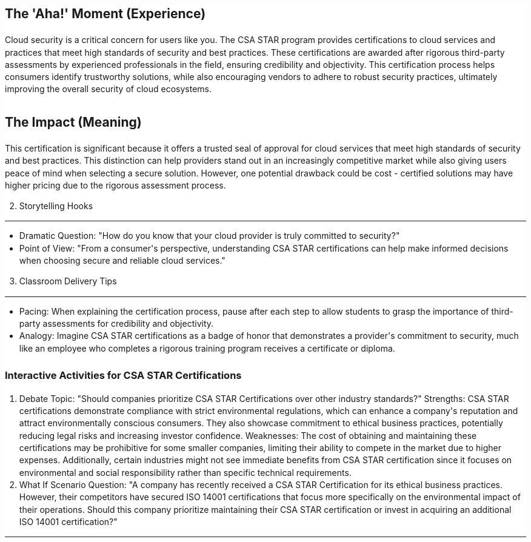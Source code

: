 The 'Aha!' Moment (Experience)
------------------------------

Cloud security is a critical concern for users like you. The CSA STAR program provides certifications to cloud services and practices that meet high standards of security and best practices. These certifications are awarded after rigorous third-party assessments by experienced professionals in the field, ensuring credibility and objectivity. This certification process helps consumers identify trustworthy solutions, while also encouraging vendors to adhere to robust security practices, ultimately improving the overall security of cloud ecosystems.

The Impact (Meaning)
--------------------

This certification is significant because it offers a trusted seal of approval for cloud services that meet high standards of security and best practices. This distinction can help providers stand out in an increasingly competitive market while also giving users peace of mind when selecting a secure solution. However, one potential drawback could be cost - certified solutions may have higher pricing due to the rigorous assessment process.

2. Storytelling Hooks
--------------------

- Dramatic Question: "How do you know that your cloud provider is truly committed to security?"
- Point of View: "From a consumer's perspective, understanding CSA STAR certifications can help make informed decisions when choosing secure and reliable cloud services."

3. Classroom Delivery Tips
--------------------------

* Pacing: When explaining the certification process, pause after each step to allow students to grasp the importance of third-party assessments for credibility and objectivity.
* Analogy: Imagine CSA STAR certifications as a badge of honor that demonstrates a provider's commitment to security, much like an employee who completes a rigorous training program receives a certificate or diploma.

### Interactive Activities for CSA STAR Certifications
1. Debate Topic: "Should companies prioritize CSA STAR Certifications over other industry standards?"
Strengths: CSA STAR certifications demonstrate compliance with strict environmental regulations, which can enhance a company's reputation and attract environmentally conscious consumers. They also showcase commitment to ethical business practices, potentially reducing legal risks and increasing investor confidence.
Weaknesses: The cost of obtaining and maintaining these certifications may be prohibitive for some smaller companies, limiting their ability to compete in the market due to higher expenses. Additionally, certain industries might not see immediate benefits from CSA STAR certification since it focuses on environmental and social responsibility rather than specific technical requirements.
2. What If Scenario Question: "A company has recently received a CSA STAR Certification for its ethical business practices. However, their competitors have secured ISO 14001 certifications that focus more specifically on the environmental impact of their operations. Should this company prioritize maintaining their CSA STAR certification or invest in acquiring an additional ISO 14001 certification?"


---
